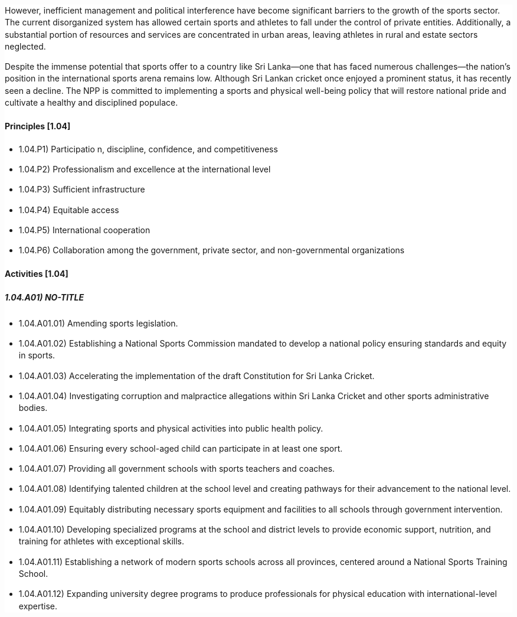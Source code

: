 However, inefficient management and political interference have become significant barriers to the growth of the sports sector. The current disorganized system has allowed certain sports and athletes to fall under the control of private entities. Additionally, a substantial portion of resources and services are concentrated in urban areas, leaving athletes in rural and estate sectors neglected.

Despite the immense potential that sports offer to a country like Sri Lanka—one that has faced numerous challenges—the nation’s position in the international sports arena remains low. Although Sri Lankan cricket once enjoyed a prominent status, it has recently seen a decline. The NPP is committed to implementing a sports and physical well-being policy that will restore national pride and cultivate a healthy and disciplined populace.

#### Principles [1.04]

- 1.04.P1) Participatio n, discipline, confidence, and competitiveness

- 1.04.P2) Professionalism and excellence at the international level

- 1.04.P3) Sufficient infrastructure

- 1.04.P4) Equitable access

- 1.04.P5) International cooperation

- 1.04.P6) Collaboration among the government, private sector, and non-governmental organizations

#### Activities [1.04]

##### 1.04.A01) NO-TITLE

- 1.04.A01.01) Amending sports legislation.

- 1.04.A01.02) Establishing a National Sports Commission mandated to develop a national policy ensuring standards and equity in sports.

- 1.04.A01.03) Accelerating the implementation of the draft Constitution for Sri Lanka Cricket.

- 1.04.A01.04) Investigating corruption and malpractice allegations within Sri Lanka Cricket and other sports administrative bodies.

- 1.04.A01.05) Integrating sports and physical activities into public health policy.

- 1.04.A01.06) Ensuring every school-aged child can participate in at least one sport.

- 1.04.A01.07) Providing all government schools with sports teachers and coaches.

- 1.04.A01.08) Identifying talented children at the school level and creating pathways for their advancement to the national level.

- 1.04.A01.09) Equitably distributing necessary sports equipment and facilities to all schools through government intervention.

- 1.04.A01.10) Developing specialized programs at the school and district levels to provide economic support, nutrition, and training for athletes with exceptional skills.

- 1.04.A01.11) Establishing a network of modern sports schools across all provinces, centered around a National Sports Training School.

- 1.04.A01.12) Expanding university degree programs to produce professionals for physical education with international-level expertise.

